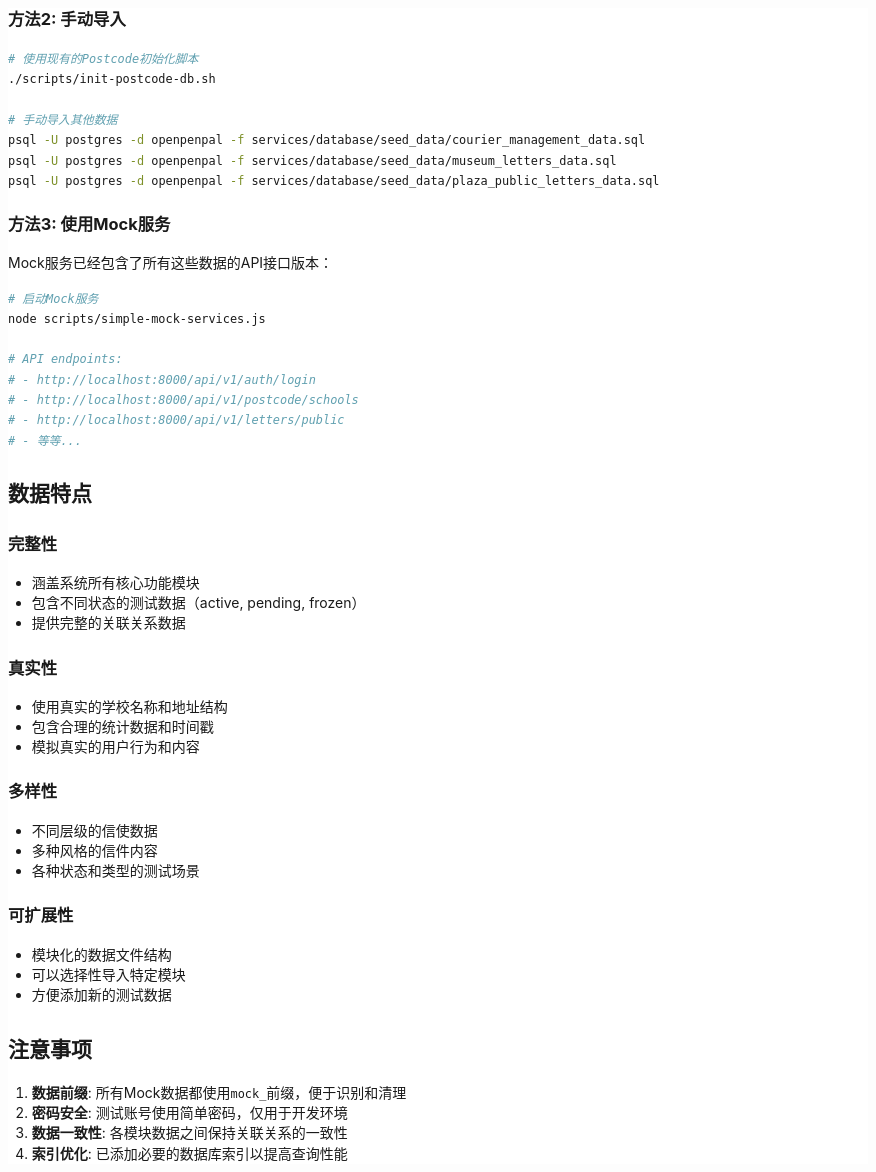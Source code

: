 ### 方法2: 手动导入
```bash
# 使用现有的Postcode初始化脚本
./scripts/init-postcode-db.sh

# 手动导入其他数据
psql -U postgres -d openpenpal -f services/database/seed_data/courier_management_data.sql
psql -U postgres -d openpenpal -f services/database/seed_data/museum_letters_data.sql
psql -U postgres -d openpenpal -f services/database/seed_data/plaza_public_letters_data.sql
```

### 方法3: 使用Mock服务
Mock服务已经包含了所有这些数据的API接口版本：
```bash
# 启动Mock服务
node scripts/simple-mock-services.js

# API endpoints:
# - http://localhost:8000/api/v1/auth/login
# - http://localhost:8000/api/v1/postcode/schools
# - http://localhost:8000/api/v1/letters/public
# - 等等...
```

## 数据特点

### 完整性
- 涵盖系统所有核心功能模块
- 包含不同状态的测试数据（active, pending, frozen）
- 提供完整的关联关系数据

### 真实性
- 使用真实的学校名称和地址结构
- 包含合理的统计数据和时间戳
- 模拟真实的用户行为和内容

### 多样性
- 不同层级的信使数据
- 多种风格的信件内容
- 各种状态和类型的测试场景

### 可扩展性
- 模块化的数据文件结构
- 可以选择性导入特定模块
- 方便添加新的测试数据

## 注意事项

1. **数据前缀**: 所有Mock数据都使用`mock_`前缀，便于识别和清理
2. **密码安全**: 测试账号使用简单密码，仅用于开发环境
3. **数据一致性**: 各模块数据之间保持关联关系的一致性
4. **索引优化**: 已添加必要的数据库索引以提高查询性能
